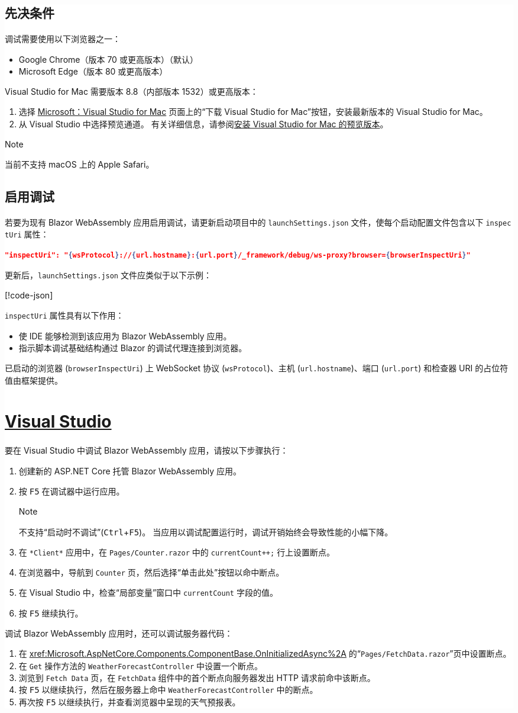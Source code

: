 ## <a name="prerequisites"></a>先决条件

调试需要使用以下浏览器之一：

* Google Chrome（版本 70 或更高版本）（默认）
* Microsoft Edge（版本 80 或更高版本）

Visual Studio for Mac 需要版本 8.8（内部版本 1532）或更高版本：

1. 选择 [Microsoft：Visual Studio for Mac](https://visualstudio.microsoft.com/vs/mac/) 页面上的“下载 Visual Studio for Mac”按钮，安装最新版本的 Visual Studio for Mac。
1. 从 Visual Studio 中选择预览通道。 有关详细信息，请参阅[安装 Visual Studio for Mac 的预览版本](/visualstudio/mac/install-preview)。

> [!NOTE]
> 当前不支持 macOS 上的 Apple Safari。

## <a name="enable-debugging"></a>启用调试

若要为现有 Blazor WebAssembly 应用启用调试，请更新启动项目中的 `launchSettings.json` 文件，使每个启动配置文件包含以下 `inspectUri` 属性：

```json
"inspectUri": "{wsProtocol}://{url.hostname}:{url.port}/_framework/debug/ws-proxy?browser={browserInspectUri}"
```

更新后，`launchSettings.json` 文件应类似于以下示例：

[!code-json[](debug/launchSettings.json?highlight=14,22)]

`inspectUri` 属性具有以下作用：

* 使 IDE 能够检测到该应用为 Blazor WebAssembly 应用。
* 指示脚本调试基础结构通过 Blazor 的调试代理连接到浏览器。

已启动的浏览器 (`browserInspectUri`) 上 WebSocket 协议 (`wsProtocol`)、主机 (`url.hostname`)、端口 (`url.port`) 和检查器 URI 的占位符值由框架提供。

# <a name="visual-studio"></a>[Visual Studio](#tab/visual-studio)

要在 Visual Studio 中调试 Blazor WebAssembly 应用，请按以下步骤执行：

1. 创建新的 ASP.NET Core 托管 Blazor WebAssembly 应用。
1. 按 <kbd>F5</kbd> 在调试器中运行应用。

   > [!NOTE]
   > 不支持“启动时不调试”(<kbd>Ctrl</kbd>+<kbd>F5</kbd>)。 当应用以调试配置运行时，调试开销始终会导致性能的小幅下降。

1. 在 `*Client*` 应用中，在 `Pages/Counter.razor` 中的 `currentCount++;` 行上设置断点。
1. 在浏览器中，导航到 `Counter` 页，然后选择“单击此处”按钮以命中断点。
1. 在 Visual Studio 中，检查“局部变量”窗口中 `currentCount` 字段的值。
1. 按 <kbd>F5</kbd> 继续执行。

调试 Blazor WebAssembly 应用时，还可以调试服务器代码：

1. 在 <xref:Microsoft.AspNetCore.Components.ComponentBase.OnInitializedAsync%2A> 的“`Pages/FetchData.razor`”页中设置断点。
1. 在 `Get` 操作方法的 `WeatherForecastController` 中设置一个断点。
1. 浏览到 `Fetch Data` 页，在 `FetchData` 组件中的首个断点向服务器发出 HTTP 请求前命中该断点。
1. 按 <kbd>F5</kbd> 以继续执行，然后在服务器上命中 `WeatherForecastController` 中的断点。
1. 再次按 <kbd>F5</kbd> 以继续执行，并查看浏览器中呈现的天气预报表。
